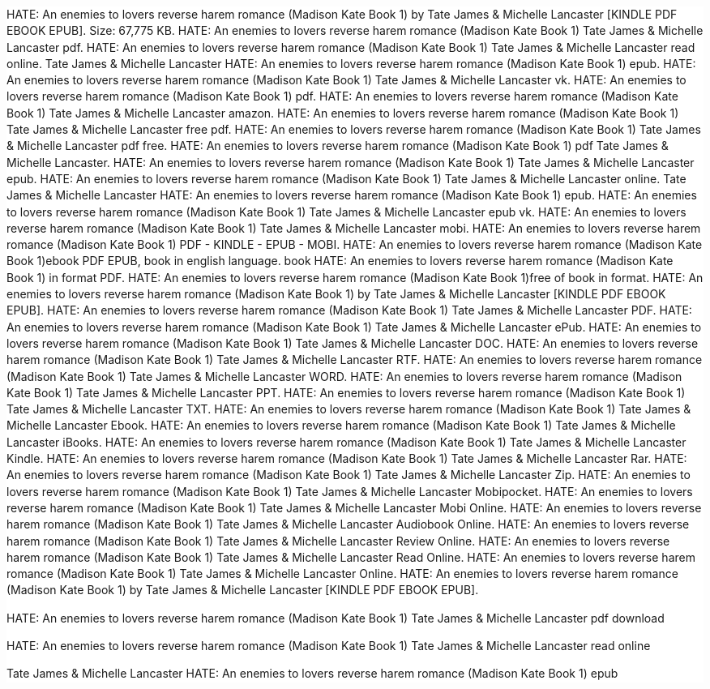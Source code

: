 HATE: An enemies to lovers reverse harem romance (Madison Kate Book 1) by Tate James & Michelle Lancaster [KINDLE PDF EBOOK EPUB]. Size: 67,775 KB. HATE: An enemies to lovers reverse harem romance (Madison Kate Book 1) Tate James & Michelle Lancaster pdf. HATE: An enemies to lovers reverse harem romance (Madison Kate Book 1) Tate James & Michelle Lancaster read online. Tate James & Michelle Lancaster HATE: An enemies to lovers reverse harem romance (Madison Kate Book 1) epub. HATE: An enemies to lovers reverse harem romance (Madison Kate Book 1) Tate James & Michelle Lancaster vk. HATE: An enemies to lovers reverse harem romance (Madison Kate Book 1) pdf. HATE: An enemies to lovers reverse harem romance (Madison Kate Book 1) Tate James & Michelle Lancaster amazon. HATE: An enemies to lovers reverse harem romance (Madison Kate Book 1) Tate James & Michelle Lancaster free pdf. HATE: An enemies to lovers reverse harem romance (Madison Kate Book 1) Tate James & Michelle Lancaster pdf free. HATE: An enemies to lovers reverse harem romance (Madison Kate Book 1) pdf Tate James & Michelle Lancaster. HATE: An enemies to lovers reverse harem romance (Madison Kate Book 1) Tate James & Michelle Lancaster epub. HATE: An enemies to lovers reverse harem romance (Madison Kate Book 1) Tate James & Michelle Lancaster online. Tate James & Michelle Lancaster HATE: An enemies to lovers reverse harem romance (Madison Kate Book 1) epub. HATE: An enemies to lovers reverse harem romance (Madison Kate Book 1) Tate James & Michelle Lancaster epub vk. HATE: An enemies to lovers reverse harem romance (Madison Kate Book 1) Tate James & Michelle Lancaster mobi. HATE: An enemies to lovers reverse harem romance (Madison Kate Book 1) PDF - KINDLE - EPUB - MOBI. HATE: An enemies to lovers reverse harem romance (Madison Kate Book 1)ebook PDF EPUB, book in english language. book HATE: An enemies to lovers reverse harem romance (Madison Kate Book 1) in format PDF. HATE: An enemies to lovers reverse harem romance (Madison Kate Book 1)free of book in format. HATE: An enemies to lovers reverse harem romance (Madison Kate Book 1) by Tate James & Michelle Lancaster [KINDLE PDF EBOOK EPUB]. HATE: An enemies to lovers reverse harem romance (Madison Kate Book 1) Tate James & Michelle Lancaster PDF. HATE: An enemies to lovers reverse harem romance (Madison Kate Book 1) Tate James & Michelle Lancaster ePub. HATE: An enemies to lovers reverse harem romance (Madison Kate Book 1) Tate James & Michelle Lancaster DOC. HATE: An enemies to lovers reverse harem romance (Madison Kate Book 1) Tate James & Michelle Lancaster RTF. HATE: An enemies to lovers reverse harem romance (Madison Kate Book 1) Tate James & Michelle Lancaster WORD. HATE: An enemies to lovers reverse harem romance (Madison Kate Book 1) Tate James & Michelle Lancaster PPT. HATE: An enemies to lovers reverse harem romance (Madison Kate Book 1) Tate James & Michelle Lancaster TXT. HATE: An enemies to lovers reverse harem romance (Madison Kate Book 1) Tate James & Michelle Lancaster Ebook. HATE: An enemies to lovers reverse harem romance (Madison Kate Book 1) Tate James & Michelle Lancaster iBooks. HATE: An enemies to lovers reverse harem romance (Madison Kate Book 1) Tate James & Michelle Lancaster Kindle. HATE: An enemies to lovers reverse harem romance (Madison Kate Book 1) Tate James & Michelle Lancaster Rar. HATE: An enemies to lovers reverse harem romance (Madison Kate Book 1) Tate James & Michelle Lancaster Zip. HATE: An enemies to lovers reverse harem romance (Madison Kate Book 1) Tate James & Michelle Lancaster Mobipocket. HATE: An enemies to lovers reverse harem romance (Madison Kate Book 1) Tate James & Michelle Lancaster Mobi Online. HATE: An enemies to lovers reverse harem romance (Madison Kate Book 1) Tate James & Michelle Lancaster Audiobook Online. HATE: An enemies to lovers reverse harem romance (Madison Kate Book 1) Tate James & Michelle Lancaster Review Online. HATE: An enemies to lovers reverse harem romance (Madison Kate Book 1) Tate James & Michelle Lancaster Read Online. HATE: An enemies to lovers reverse harem romance (Madison Kate Book 1) Tate James & Michelle Lancaster Online. HATE: An enemies to lovers reverse harem romance (Madison Kate Book 1) by Tate James & Michelle Lancaster [KINDLE PDF EBOOK EPUB].

HATE: An enemies to lovers reverse harem romance (Madison Kate Book 1) Tate James & Michelle Lancaster pdf download

HATE: An enemies to lovers reverse harem romance (Madison Kate Book 1) Tate James & Michelle Lancaster read online

Tate James & Michelle Lancaster HATE: An enemies to lovers reverse harem romance (Madison Kate Book 1) epub
